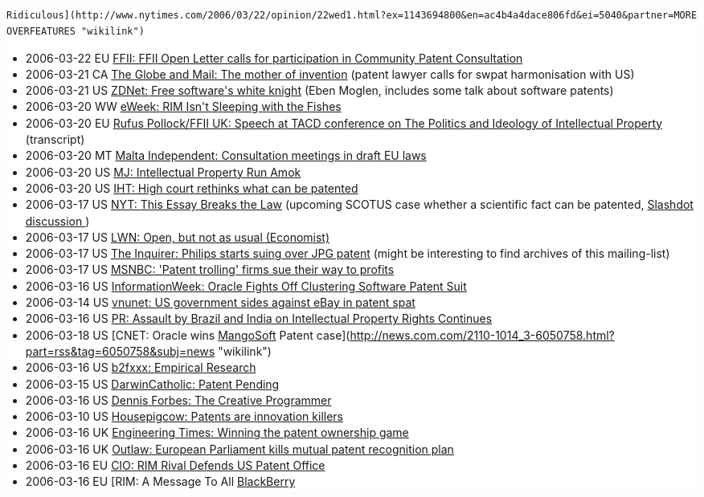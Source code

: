     Ridiculous](http://www.nytimes.com/2006/03/22/opinion/22wed1.html?ex=1143694800&en=ac4b4a4dace806fd&ei=5040&partner=MOREOVERFEATURES "wikilink")
-   2006-03-22 EU [ FFII: FFII Open Letter calls for participation in
    Community Patent Consultation](Compat060322En "wikilink")
-   2006-03-21 CA [The Globe and Mail: The mother of
    invention](http://www.theglobeandmail.com/servlet/story/LAC.20060321.SRINNOPATENTS_ART0_1810/TPStory/Business "wikilink")
    (patent lawyer calls for swpat harmonisation with US)
-   2006-03-21 US [ZDNet: Free software\'s white
    knight](http://news.zdnet.com/2100-3513_22-6051589.html "wikilink")
    (Eben Moglen, includes some talk about software patents)
-   2006-03-20 WW [eWeek: RIM Isn\'t Sleeping with the
    Fishes](http://www.eweek.com/article2/0,1895,1938262,00.asp "wikilink")
-   2006-03-20 EU [Rufus Pollock/FFII UK: Speech at TACD conference on
    The Politics and Ideology of Intellectual
    Property](http://www.tacd.org/docs/?id=286 "wikilink") (transcript)
-   2006-03-20 MT [Malta Independent: Consultation meetings in draft EU
    laws](http://217.145.4.56/ind/news.asp?newsitemid=30001 "wikilink")
-   2006-03-20 US [MJ: Intellectual Property Run
    Amok](http://www.motherjones.com/news/exhibit/2006/03/intellectual_property.html "wikilink")
-   2006-03-20 US [IHT: High court rethinks what can be
    patented](http://www.iht.com/articles/2006/03/19/business/patent.php "wikilink")
-   2006-03-17 US [NYT: This Essay Breaks the
    Law](http://www.nytimes.com/2006/03/19/opinion/19crichton.html?ex=1300424400&en=9addb806498d2739&ei=5088&partner=rssnyt&emc=rss "wikilink")
    (upcoming SCOTUS case whether a scientific fact can be patented,
    [Slashdot discussion
    ](http://yro.slashdot.org/article.pl?sid=06/03/19/1816207 "wikilink"))
-   2006-03-17 US [LWN: Open, but not as usual
    (Economist)](http://lwn.net/Articles/175837/ "wikilink")
-   2006-03-17 US [The Inquirer: Philips starts suing over JPG
    patent](http://www.theinquirer.net/?article=30383 "wikilink") (might
    be interesting to find archives of this mailing-list)
-   2006-03-17 US [MSNBC: \'Patent trolling\' firms sue their way to
    profits](http://msnbc.msn.com/id/11860819/ "wikilink")
-   2006-03-16 US [InformationWeek: Oracle Fights Off Clustering
    Software Patent
    Suit](http://www.informationweek.com/news/showArticle.jhtml?articleID=183700386 "wikilink")
-   2006-03-14 US [vnunet: US government sides against eBay in patent
    spat](http://www.vnunet.com/vnunet/news/2151883/government-sides-again-ebay "wikilink")
-   2006-03-16 US [PR: Assault by Brazil and India on Intellectual
    Property Rights
    Continues](http://www.bolsamania.com/internacional/noticia.php?origen=feed_prnews.noticias&id=DCTH07116032006-1?=&Sesion_BolsamaniaES=81e77358297cedca44a7119182e02b82 "wikilink")
-   2006-03-18 US [CNET: Oracle wins [MangoSoft](MangoSoft "wikilink")
    Patent
    case](http://news.com.com/2110-1014_3-6050758.html?part=rss&tag=6050758&subj=news "wikilink")
-   2006-03-16 US [b2fxxx: Empirical
    Research](http://b2fxxx.blogspot.com/2006/03/biotech-patents-and-empirical-research.html "wikilink")
-   2006-03-15 US [DarwinCatholic: Patent
    Pending](http://darwincatholic.blogspot.com/2006/03/patent-pending.html "wikilink")
-   2006-03-16 US [Dennis Forbes: The Creative
    Programmer](http://www.yafla.com/dforbes/2006/03/16.html#a292 "wikilink")
-   2006-03-10 US [Housepigcow: Patents are innovation
    killers](http://www.horsepigcow.com/2006/03/patents-are-innovation-killers.html "wikilink")
-   2006-03-16 UK [Engineering Times: Winning the patent ownership
    game](http://www.eetasia.com/MAGAZINE/EDNOTE0603B.HTM "wikilink")
-   2006-03-16 UK [Outlaw: European Parliament kills mutual patent
    recognition plan](http://www.out-law.com/page-6741 "wikilink")
-   2006-03-16 EU [CIO: RIM Rival Defends US Patent
    Office](http://www.cio.com/blog_view.html?CID=19173 "wikilink")
-   2006-03-16 EU [RIM: A Message To All
    [BlackBerry](BlackBerry "wikilink")
